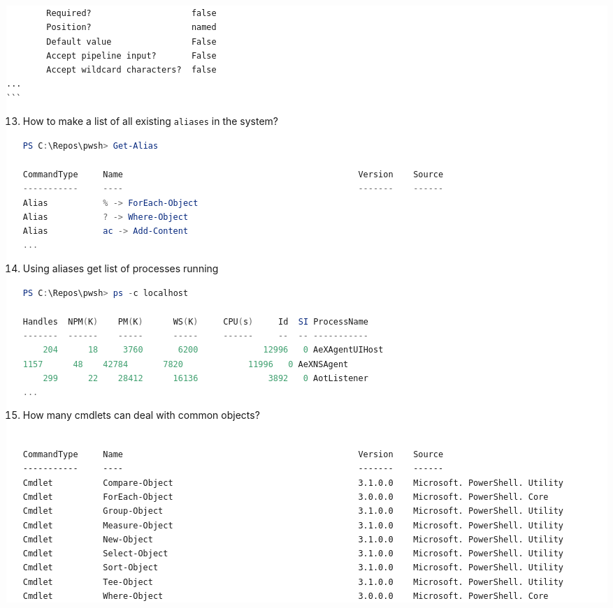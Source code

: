             Required?                    false
            Position?                    named
            Default value                False
            Accept pipeline input?       False
            Accept wildcard characters?  false
    ...
    ```

13. How to make a list of all existing `aliases` in the system?

    ``` powershell
    PS C:\Repos\pwsh> Get-Alias

    CommandType     Name                                               Version    Source
    -----------     ----                                               -------    ------
    Alias           % -> ForEach-Object
    Alias           ? -> Where-Object
    Alias           ac -> Add-Content
    ...
    ```

14. Using aliases get list of processes running

    ``` powershell
    PS C:\Repos\pwsh> ps -c localhost

    Handles  NPM(K)    PM(K)      WS(K)     CPU(s)     Id  SI ProcessName
    -------  ------    -----      -----     ------     --  -- -----------
        204      18     3760       6200             12996   0 AeXAgentUIHost
    1157      48    42784       7820             11996   0 AeXNSAgent
        299      22    28412      16136              3892   0 AotListener
    ...
    ```

15. How many cmdlets can deal with common objects?

    ```PS C:\Repos\pwsh> get-command -noun object

    CommandType     Name                                               Version    Source
    -----------     ----                                               -------    ------
    Cmdlet          Compare-Object                                     3.1.0.0    Microsoft. PowerShell. Utility
    Cmdlet          ForEach-Object                                     3.0.0.0    Microsoft. PowerShell. Core
    Cmdlet          Group-Object                                       3.1.0.0    Microsoft. PowerShell. Utility
    Cmdlet          Measure-Object                                     3.1.0.0    Microsoft. PowerShell. Utility
    Cmdlet          New-Object                                         3.1.0.0    Microsoft. PowerShell. Utility
    Cmdlet          Select-Object                                      3.1.0.0    Microsoft. PowerShell. Utility
    Cmdlet          Sort-Object                                        3.1.0.0    Microsoft. PowerShell. Utility
    Cmdlet          Tee-Object                                         3.1.0.0    Microsoft. PowerShell. Utility
    Cmdlet          Where-Object                                       3.0.0.0    Microsoft. PowerShell. Core
